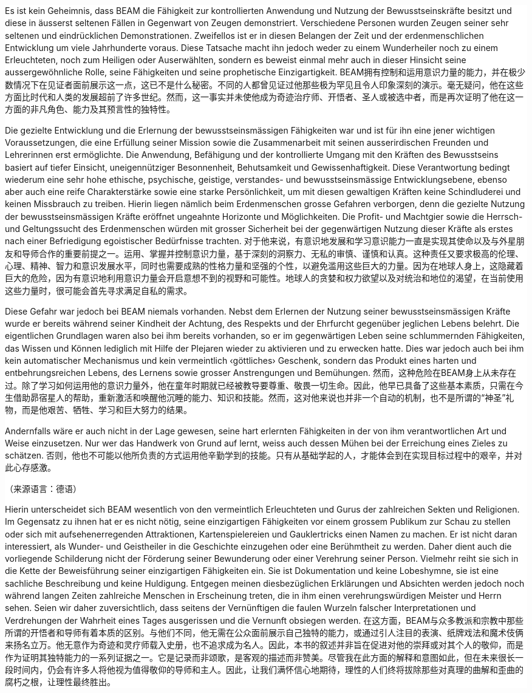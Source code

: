 
Es ist kein Geheimnis, dass BEAM die Fähigkeit zur kontrollierten Anwendung und Nutzung der Bewusstseinskräfte besitzt und diese in äusserst seltenen Fällen in Gegenwart von Zeugen demonstriert. Verschiedene Personen wurden Zeugen seiner sehr seltenen und eindrücklichen Demonstrationen. Zweifellos ist er in diesen Belangen der Zeit und der erdenmenschlichen Entwicklung um viele Jahrhunderte voraus. Diese Tatsache macht ihn jedoch weder zu einem Wunderheiler noch zu einem Erleuchteten, noch zum Heiligen oder Auserwählten, sondern es beweist einmal mehr auch in dieser Hinsicht seine aussergewöhnliche Rolle, seine Fähigkeiten und seine prophetische Einzigartigkeit.
BEAM拥有控制和运用意识力量的能力，并在极少数情况下在见证者面前展示这一点，这已不是什么秘密。不同的人都曾见证过他那些极为罕见且令人印象深刻的演示。毫无疑问，他在这些方面比时代和人类的发展超前了许多世纪。然而，这一事实并未使他成为奇迹治疗师、开悟者、圣人或被选中者，而是再次证明了他在这一方面的非凡角色、能力及其预言性的独特性。

Die gezielte Entwicklung und die Erlernung der bewusstseinsmässigen Fähigkeiten war und ist für ihn eine jener wichtigen Voraussetzungen, die eine Erfüllung seiner Mission sowie die Zusammenarbeit mit seinen ausserirdischen Freunden und Lehrerinnen erst ermöglichte. Die Anwendung, Befähigung und der kontrollierte Umgang mit den Kräften des Bewusstseins basiert auf tiefer Einsicht, uneigennütziger Besonnenheit, Behutsamkeit und Gewissenhaftigkeit. Diese Verantwortung bedingt wiederum eine sehr hohe ethische, psychische, geistige, verstandes- und bewusstseinsmässige Entwicklungsebene, ebenso aber auch eine reife Charakterstärke sowie eine starke Persönlichkeit, um mit diesen gewaltigen Kräften keine Schindluderei und keinen Missbrauch zu treiben. Hierin liegen nämlich beim Erdenmenschen grosse Gefahren verborgen, denn die gezielte Nutzung der bewusstseinsmässigen Kräfte eröffnet ungeahnte Horizonte und Möglichkeiten. Die Profit- und Machtgier sowie die Herrsch- und Geltungssucht des Erdenmenschen würden mit grosser Sicherheit bei der gegenwärtigen Nutzung dieser Kräfte als erstes nach einer Befriedigung egoistischer Bedürfnisse trachten.
对于他来说，有意识地发展和学习意识能力一直是实现其使命以及与外星朋友和导师合作的重要前提之一。运用、掌握并控制意识力量，基于深刻的洞察力、无私的审慎、谨慎和认真。这种责任又要求极高的伦理、心理、精神、智力和意识发展水平，同时也需要成熟的性格力量和坚强的个性，以避免滥用这些巨大的力量。因为在地球人身上，这隐藏着巨大的危险，因为有意识地利用意识力量会开启意想不到的视野和可能性。地球人的贪婪和权力欲望以及对统治和地位的渴望，在当前使用这些力量时，很可能会首先寻求满足自私的需求。

Diese Gefahr war jedoch bei BEAM niemals vorhanden. Nebst dem Erlernen der Nutzung seiner bewusstseinsmässigen Kräfte wurde er bereits während seiner Kindheit der Achtung, des Respekts und der Ehrfurcht gegenüber jeglichen Lebens belehrt. Die eigentlichen Grundlagen waren also bei ihm bereits vorhanden, so er im gegenwärtigen Leben seine schlummernden Fähigkeiten, das Wissen und Können lediglich mit Hilfe der Plejaren wieder zu aktivieren und zu erwecken hatte. Dies war jedoch auch bei ihm kein automatischer Mechanismus und kein vermeintlich ‹göttliches› Geschenk, sondern das Produkt eines harten und entbehrungsreichen Lebens, des Lernens sowie grosser Anstrengungen und Bemühungen.
然而，这种危险在BEAM身上从未存在过。除了学习如何运用他的意识力量外，他在童年时期就已经被教导要尊重、敬畏一切生命。因此，他早已具备了这些基本素质，只需在今生借助昴宿星人的帮助，重新激活和唤醒他沉睡的能力、知识和技能。然而，这对他来说也并非一个自动的机制，也不是所谓的“神圣”礼物，而是他艰苦、牺牲、学习和巨大努力的结果。

Andernfalls wäre er auch nicht in der Lage gewesen, seine hart erlernten Fähigkeiten in der von ihm verantwortlichen Art und Weise einzusetzen. Nur wer das Handwerk von Grund auf lernt, weiss auch dessen Mühen bei der Erreichung eines Zieles zu schätzen.
否则，他也不可能以他所负责的方式运用他辛勤学到的技能。只有从基础学起的人，才能体会到在实现目标过程中的艰辛，并对此心存感激。

（来源语言：德语）

Hierin unterscheidet sich BEAM wesentlich von den vermeintlich Erleuchteten und Gurus der zahlreichen Sekten und Religionen. Im Gegensatz zu ihnen hat er es nicht nötig, seine einzigartigen Fähigkeiten vor einem grossem Publikum zur Schau zu stellen oder sich mit aufsehenerregenden Attraktionen, Kartenspielereien und Gauklertricks einen Namen zu machen. Er ist nicht daran interessiert, als Wunder- und Geistheiler in die Geschichte einzugehen oder eine Berühmtheit zu werden. Daher dient auch die vorliegende Schilderung nicht der Förderung seiner Bewunderung oder einer Verehrung seiner Person. Vielmehr reiht sie sich in die Kette der Beweisführung seiner einzigartigen Fähigkeiten ein. Sie ist Dokumentation und keine Lobeshymne, sie ist eine sachliche Beschreibung und keine Huldigung. Entgegen meinen diesbezüglichen Erklärungen und Absichten werden jedoch noch während langen Zeiten zahlreiche Menschen in Erscheinung treten, die in ihm einen verehrungswürdigen Meister und Herrn sehen. Seien wir daher zuversichtlich, dass seitens der Vernünftigen die faulen Wurzeln falscher Interpretationen und Verdrehungen der Wahrheit eines Tages ausgerissen und die Vernunft obsiegen werden.
在这方面，BEAM与众多教派和宗教中那些所谓的开悟者和导师有着本质的区别。与他们不同，他无需在公众面前展示自己独特的能力，或通过引人注目的表演、纸牌戏法和魔术伎俩来扬名立万。他无意作为奇迹和灵疗师载入史册，也不追求成为名人。因此，本书的叙述并非旨在促进对他的崇拜或对其个人的敬仰，而是作为证明其独特能力的一系列证据之一。它是记录而非颂歌，是客观的描述而非赞美。尽管我在此方面的解释和意图如此，但在未来很长一段时间内，仍会有许多人将他视为值得敬仰的导师和主人。因此，让我们满怀信心地期待，理性的人们终将拔除那些对真理的曲解和歪曲的腐朽之根，让理性最终胜出。
